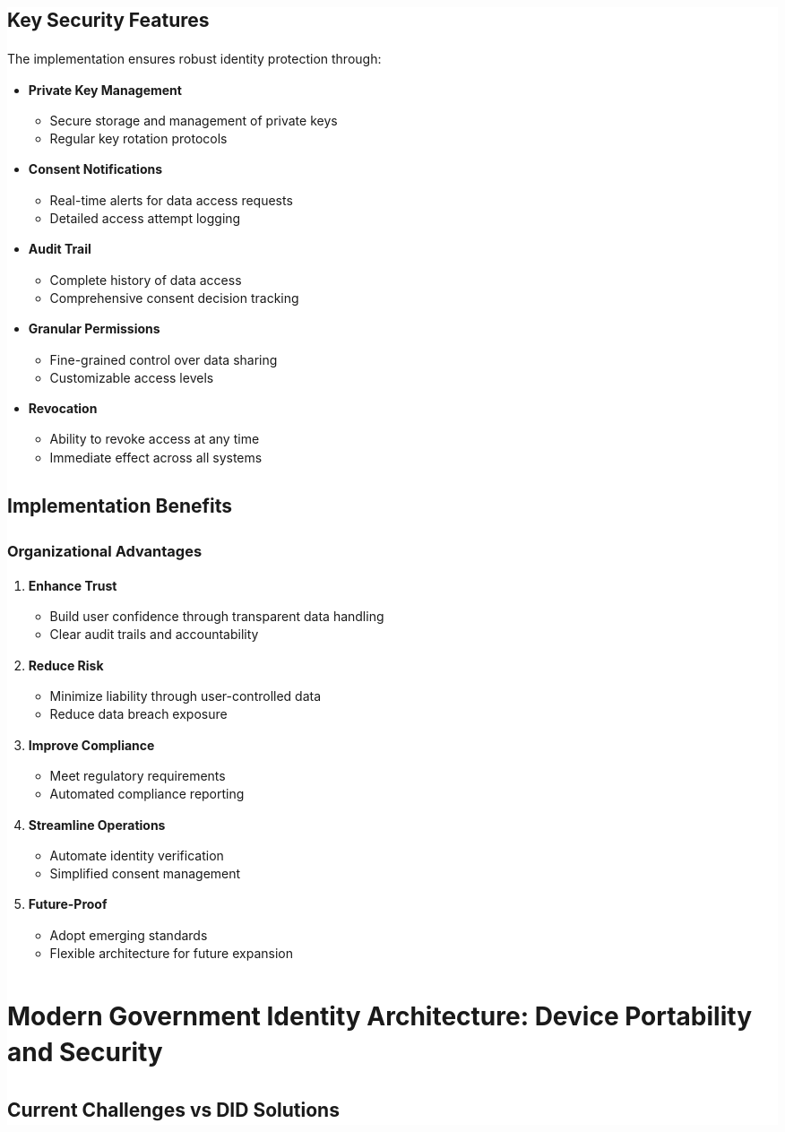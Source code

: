 ## Key Security Features

The implementation ensures robust identity protection through:

- **Private Key Management**

  - Secure storage and management of private keys
  - Regular key rotation protocols
- **Consent Notifications**

  - Real-time alerts for data access requests
  - Detailed access attempt logging
- **Audit Trail**

  - Complete history of data access
  - Comprehensive consent decision tracking
- **Granular Permissions**

  - Fine-grained control over data sharing
  - Customizable access levels
- **Revocation**

  - Ability to revoke access at any time
  - Immediate effect across all systems

## Implementation Benefits

### Organizational Advantages

1. **Enhance Trust**

   - Build user confidence through transparent data handling
   - Clear audit trails and accountability
2. **Reduce Risk**

   - Minimize liability through user-controlled data
   - Reduce data breach exposure
3. **Improve Compliance**

   - Meet regulatory requirements
   - Automated compliance reporting
4. **Streamline Operations**

   - Automate identity verification
   - Simplified consent management
5. **Future-Proof**

   - Adopt emerging standards
   - Flexible architecture for future expansion

# Modern Government Identity Architecture: Device Portability and Security

## Current Challenges vs DID Solutions
